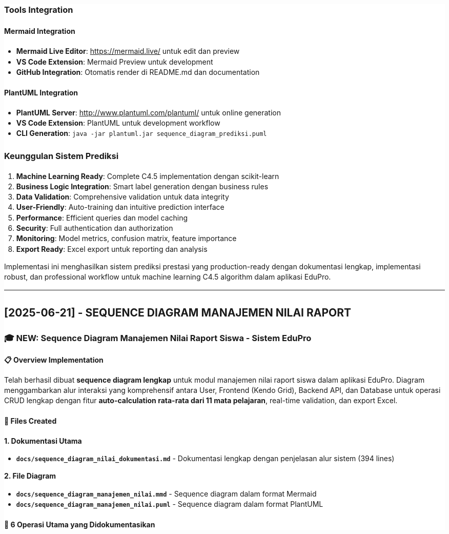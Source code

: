 ### Tools Integration

#### Mermaid Integration
- **Mermaid Live Editor**: https://mermaid.live/ untuk edit dan preview
- **VS Code Extension**: Mermaid Preview untuk development
- **GitHub Integration**: Otomatis render di README.md dan documentation

#### PlantUML Integration
- **PlantUML Server**: http://www.plantuml.com/plantuml/ untuk online generation
- **VS Code Extension**: PlantUML untuk development workflow
- **CLI Generation**: `java -jar plantuml.jar sequence_diagram_prediksi.puml`

### Keunggulan Sistem Prediksi

1. **Machine Learning Ready**: Complete C4.5 implementation dengan scikit-learn
2. **Business Logic Integration**: Smart label generation dengan business rules
3. **Data Validation**: Comprehensive validation untuk data integrity
4. **User-Friendly**: Auto-training dan intuitive prediction interface
5. **Performance**: Efficient queries dan model caching
6. **Security**: Full authentication dan authorization
7. **Monitoring**: Model metrics, confusion matrix, feature importance
8. **Export Ready**: Excel export untuk reporting dan analysis

Implementasi ini menghasilkan sistem prediksi prestasi yang production-ready dengan dokumentasi lengkap, implementasi robust, dan professional workflow untuk machine learning C4.5 algorithm dalam aplikasi EduPro.

---

## [2025-06-21] - SEQUENCE DIAGRAM MANAJEMEN NILAI RAPORT

### 🎓 **NEW: Sequence Diagram Manajemen Nilai Raport Siswa - Sistem EduPro**

#### **📋 Overview Implementation**
Telah berhasil dibuat **sequence diagram lengkap** untuk modul manajemen nilai raport siswa dalam aplikasi EduPro. Diagram menggambarkan alur interaksi yang komprehensif antara User, Frontend (Kendo Grid), Backend API, dan Database untuk operasi CRUD lengkap dengan fitur **auto-calculation rata-rata dari 11 mata pelajaran**, real-time validation, dan export Excel.

#### **📁 Files Created**

**1. Dokumentasi Utama**
- **`docs/sequence_diagram_nilai_dokumentasi.md`** - Dokumentasi lengkap dengan penjelasan alur sistem (394 lines)

**2. File Diagram**
- **`docs/sequence_diagram_manajemen_nilai.mmd`** - Sequence diagram dalam format Mermaid
- **`docs/sequence_diagram_manajemen_nilai.puml`** - Sequence diagram dalam format PlantUML

#### **🔄 6 Operasi Utama yang Didokumentasikan**
